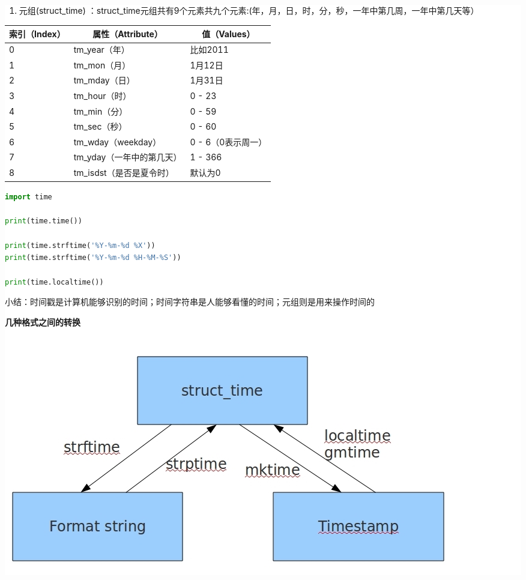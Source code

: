1. 元组(struct_time) ：struct_time元组共有9个元素共九个元素:(年，月，日，时，分，秒，一年中第几周，一年中第几天等）

| 索引（Index） | 属性（Attribute）         | 值（Values）       |
| ------------- | ------------------------- | ------------------ |
| 0             | tm_year（年）             | 比如2011           |
| 1             | tm_mon（月）              | 1月12日            |
| 2             | tm_mday（日）             | 1月31日            |
| 3             | tm_hour（时）             | 0 - 23             |
| 4             | tm_min（分）              | 0 - 59             |
| 5             | tm_sec（秒）              | 0 - 60             |
| 6             | tm_wday（weekday）        | 0 - 6（0表示周一） |
| 7             | tm_yday（一年中的第几天） | 1 - 366            |
| 8             | tm_isdst（是否是夏令时）  | 默认为0            |

```python
import time

print(time.time())

print(time.strftime('%Y-%m-%d %X'))
print(time.strftime('%Y-%m-%d %H-%M-%S'))

print(time.localtime())
```

小结：时间戳是计算机能够识别的时间；时间字符串是人能够看懂的时间；元组则是用来操作时间的

**几种格式之间的转换**

![img](09.%E5%B8%B8%E7%94%A8%E6%A8%A1%E5%9D%97/987936105.png)
